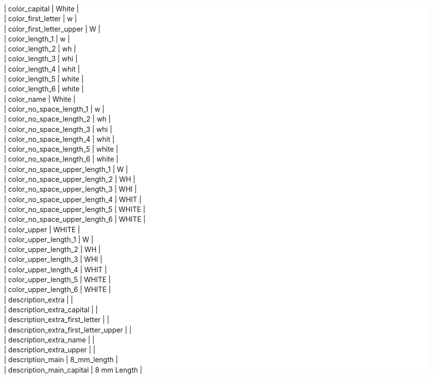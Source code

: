 | color_capital | White |  
| color_first_letter | w |  
| color_first_letter_upper | W |  
| color_length_1 | w |  
| color_length_2 | wh |  
| color_length_3 | whi |  
| color_length_4 | whit |  
| color_length_5 | white |  
| color_length_6 | white |  
| color_name | White |  
| color_no_space_length_1 | w |  
| color_no_space_length_2 | wh |  
| color_no_space_length_3 | whi |  
| color_no_space_length_4 | whit |  
| color_no_space_length_5 | white |  
| color_no_space_length_6 | white |  
| color_no_space_upper_length_1 | W |  
| color_no_space_upper_length_2 | WH |  
| color_no_space_upper_length_3 | WHI |  
| color_no_space_upper_length_4 | WHIT |  
| color_no_space_upper_length_5 | WHITE |  
| color_no_space_upper_length_6 | WHITE |  
| color_upper | WHITE |  
| color_upper_length_1 | W |  
| color_upper_length_2 | WH |  
| color_upper_length_3 | WHI |  
| color_upper_length_4 | WHIT |  
| color_upper_length_5 | WHITE |  
| color_upper_length_6 | WHITE |  
| description_extra |  |  
| description_extra_capital |  |  
| description_extra_first_letter |  |  
| description_extra_first_letter_upper |  |  
| description_extra_name |  |  
| description_extra_upper |  |  
| description_main | 8_mm_length |  
| description_main_capital | 8 mm Length |  
